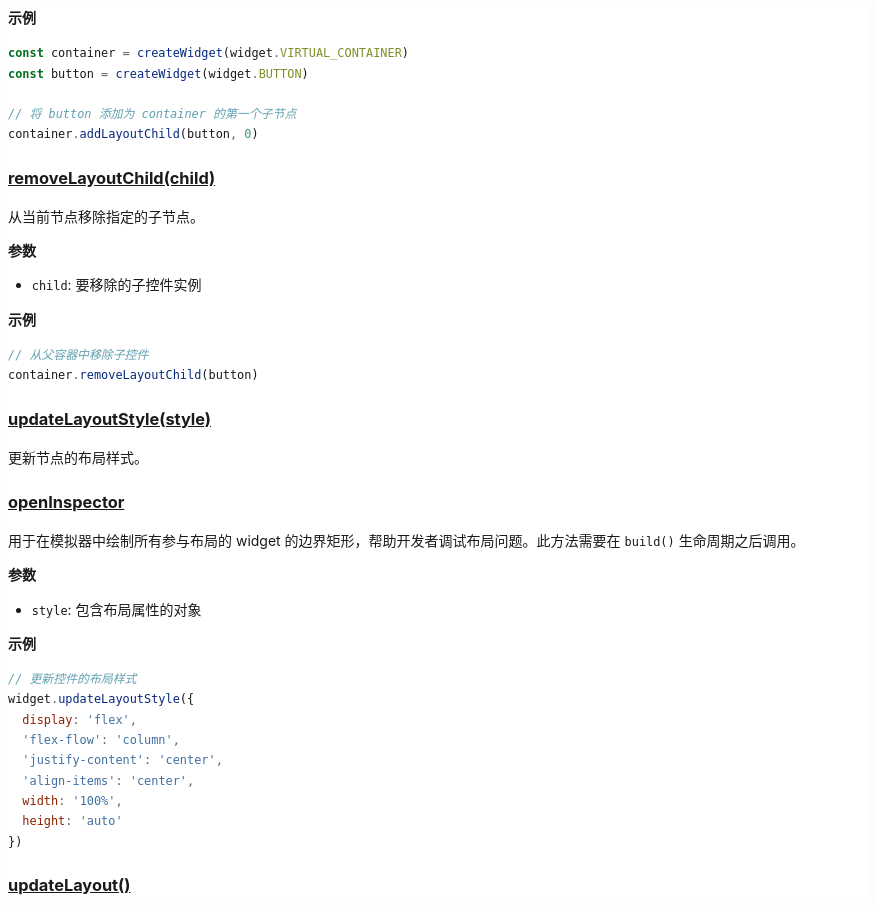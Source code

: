 **示例**

```js
const container = createWidget(widget.VIRTUAL_CONTAINER)
const button = createWidget(widget.BUTTON)

// 将 button 添加为 container 的第一个子节点
container.addLayoutChild(button, 0)
```

### [removeLayoutChild(child)](../../../reference/device-app-api/newAPI/ui/removeLayoutChild.mdx)

从当前节点移除指定的子节点。

**参数**

- `child`: 要移除的子控件实例

**示例**

```js
// 从父容器中移除子控件
container.removeLayoutChild(button)
```

### [updateLayoutStyle(style)](../../../reference/device-app-api/newAPI/ui/updateLayoutStyle.mdx)

更新节点的布局样式。

### [openInspector](../../../reference/device-app-api/newAPI/ui/openInspector.mdx)

用于在模拟器中绘制所有参与布局的 widget 的边界矩形，帮助开发者调试布局问题。此方法需要在 `build()` 生命周期之后调用。

**参数**

- `style`: 包含布局属性的对象

**示例**

```js
// 更新控件的布局样式
widget.updateLayoutStyle({
  display: 'flex',
  'flex-flow': 'column',
  'justify-content': 'center',
  'align-items': 'center',
  width: '100%',
  height: 'auto'
})
```

### [updateLayout()](../../../reference/device-app-api/newAPI/ui/updateLayout.mdx)
